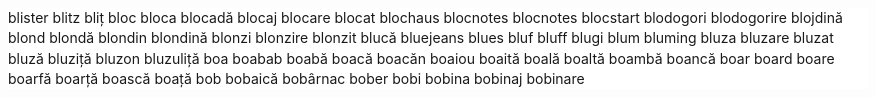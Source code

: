 blister
blitz
bliț
bloc
bloca
blocadă
blocaj
blocare
blocat
blochaus
blocnotes
blocnotes
blocstart
blodogori
blodogorire
blojdină
blond
blondă
blondin
blondină
blonzi
blonzire
blonzit
blucă
bluejeans
blues
bluf
bluff
blugi
blum
bluming
bluza
bluzare
bluzat
bluză
bluziță
bluzon
bluzuliță
boa
boabab
boabă
boacă
boacăn
boaiou
boaită
boală
boaltă
boambă
boancă
boar
board
boare
boarfă
boarță
boască
boață
bob
bobaică
bobârnac
bober
bobi
bobina
bobinaj
bobinare